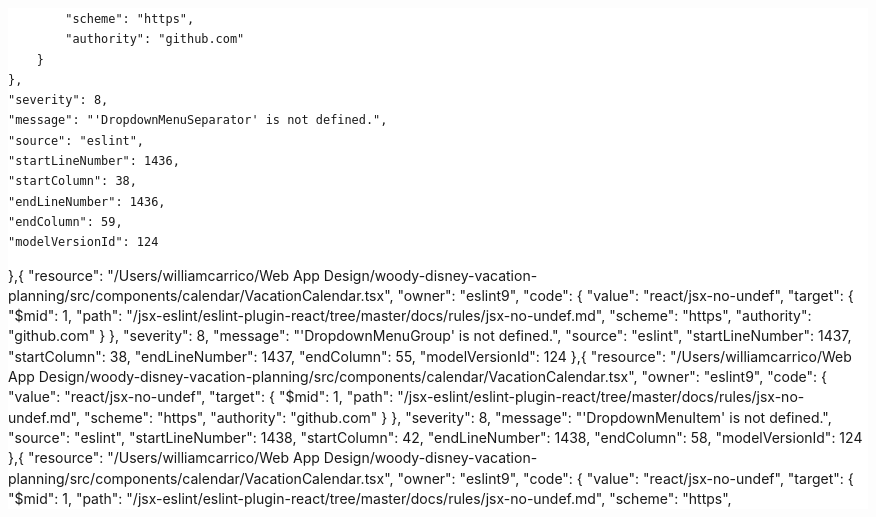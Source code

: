 			"scheme": "https",
			"authority": "github.com"
		}
	},
	"severity": 8,
	"message": "'DropdownMenuSeparator' is not defined.",
	"source": "eslint",
	"startLineNumber": 1436,
	"startColumn": 38,
	"endLineNumber": 1436,
	"endColumn": 59,
	"modelVersionId": 124
},{
	"resource": "/Users/williamcarrico/Web App Design/woody-disney-vacation-planning/src/components/calendar/VacationCalendar.tsx",
	"owner": "eslint9",
	"code": {
		"value": "react/jsx-no-undef",
		"target": {
			"$mid": 1,
			"path": "/jsx-eslint/eslint-plugin-react/tree/master/docs/rules/jsx-no-undef.md",
			"scheme": "https",
			"authority": "github.com"
		}
	},
	"severity": 8,
	"message": "'DropdownMenuGroup' is not defined.",
	"source": "eslint",
	"startLineNumber": 1437,
	"startColumn": 38,
	"endLineNumber": 1437,
	"endColumn": 55,
	"modelVersionId": 124
},{
	"resource": "/Users/williamcarrico/Web App Design/woody-disney-vacation-planning/src/components/calendar/VacationCalendar.tsx",
	"owner": "eslint9",
	"code": {
		"value": "react/jsx-no-undef",
		"target": {
			"$mid": 1,
			"path": "/jsx-eslint/eslint-plugin-react/tree/master/docs/rules/jsx-no-undef.md",
			"scheme": "https",
			"authority": "github.com"
		}
	},
	"severity": 8,
	"message": "'DropdownMenuItem' is not defined.",
	"source": "eslint",
	"startLineNumber": 1438,
	"startColumn": 42,
	"endLineNumber": 1438,
	"endColumn": 58,
	"modelVersionId": 124
},{
	"resource": "/Users/williamcarrico/Web App Design/woody-disney-vacation-planning/src/components/calendar/VacationCalendar.tsx",
	"owner": "eslint9",
	"code": {
		"value": "react/jsx-no-undef",
		"target": {
			"$mid": 1,
			"path": "/jsx-eslint/eslint-plugin-react/tree/master/docs/rules/jsx-no-undef.md",
			"scheme": "https",